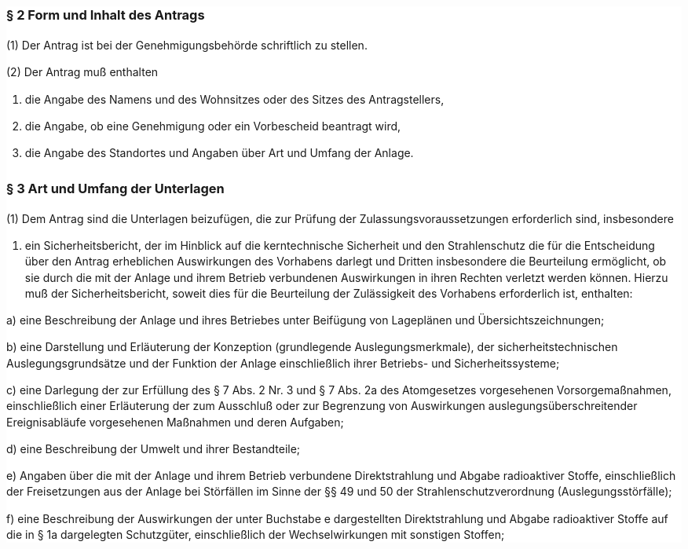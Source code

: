 
### § 2 Form und Inhalt des Antrags

(1) Der Antrag ist bei der Genehmigungsbehörde schriftlich zu stellen.

(2) Der Antrag muß enthalten

1.  die Angabe des Namens und des Wohnsitzes oder des Sitzes des
    Antragstellers,


2.  die Angabe, ob eine Genehmigung oder ein Vorbescheid beantragt wird,


3.  die Angabe des Standortes und Angaben über Art und Umfang der Anlage.





### § 3 Art und Umfang der Unterlagen

(1) Dem Antrag sind die Unterlagen beizufügen, die zur Prüfung der
Zulassungsvoraussetzungen erforderlich sind, insbesondere

1.  ein Sicherheitsbericht, der im Hinblick auf die kerntechnische
    Sicherheit und den Strahlenschutz die für die Entscheidung über den
    Antrag erheblichen Auswirkungen des Vorhabens darlegt und Dritten
    insbesondere die Beurteilung ermöglicht, ob sie durch die mit der
    Anlage und ihrem Betrieb verbundenen Auswirkungen in ihren Rechten
    verletzt werden können. Hierzu muß der Sicherheitsbericht, soweit dies
    für die Beurteilung der Zulässigkeit des Vorhabens erforderlich ist,
    enthalten:


a)  eine Beschreibung der Anlage und ihres Betriebes unter Beifügung von
    Lageplänen und Übersichtszeichnungen;


b)  eine Darstellung und Erläuterung der Konzeption (grundlegende
    Auslegungsmerkmale), der sicherheitstechnischen Auslegungsgrundsätze
    und der Funktion der Anlage einschließlich ihrer Betriebs- und
    Sicherheitssysteme;


c)  eine Darlegung der zur Erfüllung des § 7 Abs. 2 Nr. 3 und § 7 Abs. 2a
    des Atomgesetzes vorgesehenen Vorsorgemaßnahmen, einschließlich einer
    Erläuterung der zum Ausschluß oder zur Begrenzung von Auswirkungen
    auslegungsüberschreitender Ereignisabläufe vorgesehenen Maßnahmen und
    deren Aufgaben;


d)  eine Beschreibung der Umwelt und ihrer Bestandteile;


e)  Angaben über die mit der Anlage und ihrem Betrieb verbundene
    Direktstrahlung und Abgabe radioaktiver Stoffe, einschließlich der
    Freisetzungen aus der Anlage bei Störfällen im Sinne der §§ 49 und 50
    der Strahlenschutzverordnung (Auslegungsstörfälle);


f)  eine Beschreibung der Auswirkungen der unter Buchstabe e dargestellten
    Direktstrahlung und Abgabe radioaktiver Stoffe auf die in § 1a
    dargelegten Schutzgüter, einschließlich der Wechselwirkungen mit
    sonstigen Stoffen;
